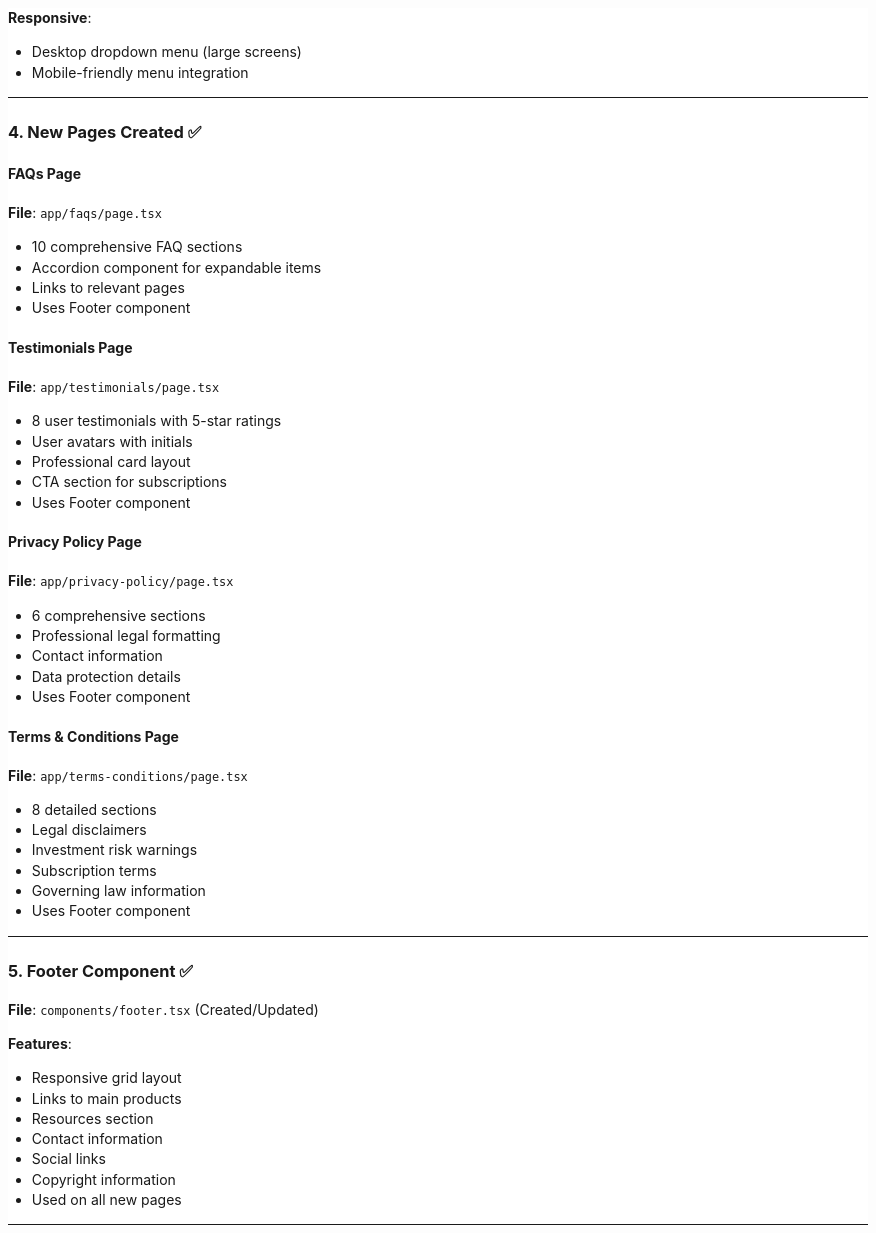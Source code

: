 **Responsive**:
- Desktop dropdown menu (large screens)
- Mobile-friendly menu integration

---

### 4. **New Pages Created** ✅

#### **FAQs Page**
**File**: `app/faqs/page.tsx`
- 10 comprehensive FAQ sections
- Accordion component for expandable items
- Links to relevant pages
- Uses Footer component

#### **Testimonials Page**
**File**: `app/testimonials/page.tsx`
- 8 user testimonials with 5-star ratings
- User avatars with initials
- Professional card layout
- CTA section for subscriptions
- Uses Footer component

#### **Privacy Policy Page**
**File**: `app/privacy-policy/page.tsx`
- 6 comprehensive sections
- Professional legal formatting
- Contact information
- Data protection details
- Uses Footer component

#### **Terms & Conditions Page**
**File**: `app/terms-conditions/page.tsx`
- 8 detailed sections
- Legal disclaimers
- Investment risk warnings
- Subscription terms
- Governing law information
- Uses Footer component

---

### 5. **Footer Component** ✅
**File**: `components/footer.tsx` (Created/Updated)

**Features**:
- Responsive grid layout
- Links to main products
- Resources section
- Contact information
- Social links
- Copyright information
- Used on all new pages

---
